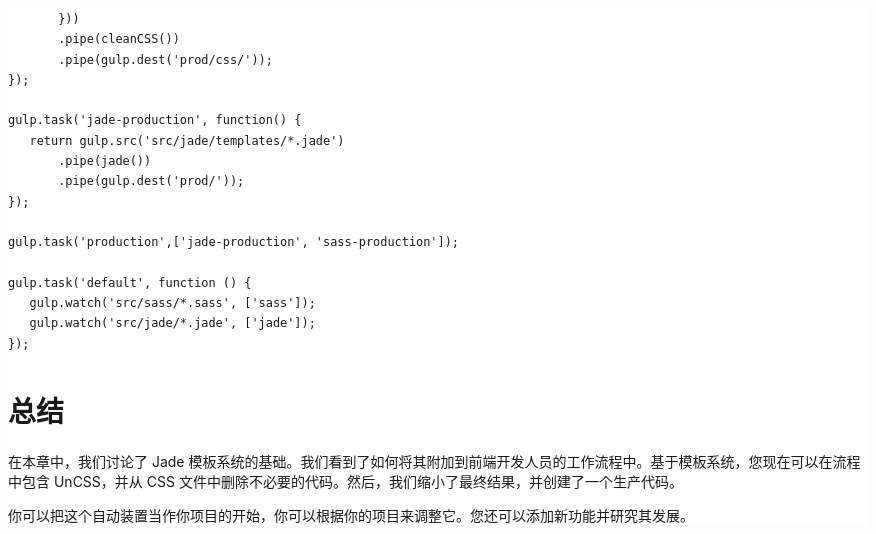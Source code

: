 ```html
       }))
       .pipe(cleanCSS())
       .pipe(gulp.dest('prod/css/'));
});

gulp.task('jade-production', function() {
   return gulp.src('src/jade/templates/*.jade')
       .pipe(jade())
       .pipe(gulp.dest('prod/'));
});

gulp.task('production',['jade-production', 'sass-production']);

gulp.task('default', function () {
   gulp.watch('src/sass/*.sass', ['sass']);
   gulp.watch('src/jade/*.jade', ['jade']);
});
```

# 总结

在本章中，我们讨论了 Jade 模板系统的基础。我们看到了如何将其附加到前端开发人员的工作流程中。基于模板系统，您现在可以在流程中包含 UnCSS，并从 CSS 文件中删除不必要的代码。然后，我们缩小了最终结果，并创建了一个生产代码。

你可以把这个自动装置当作你项目的开始，你可以根据你的项目来调整它。您还可以添加新功能并研究其发展。